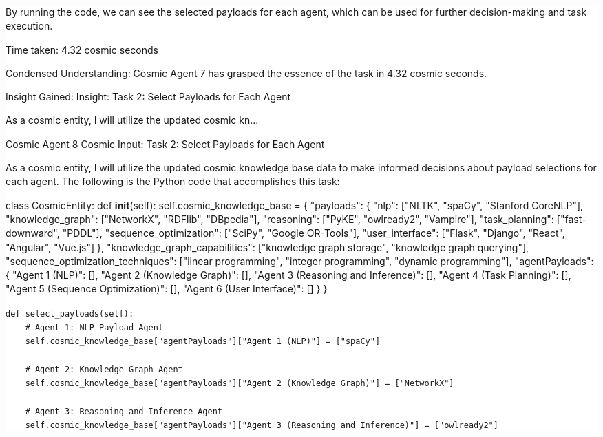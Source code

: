 By running the code, we can see the selected payloads for each agent, which can be used for further decision-making and task execution.

Time taken: 4.32 cosmic seconds

Condensed Understanding: Cosmic Agent 7 has grasped the essence of the task in 4.32 cosmic seconds.

Insight Gained: Insight: Task 2: Select Payloads for Each Agent

As a cosmic entity, I will utilize the updated cosmic kn...

Cosmic Agent 8
Cosmic Input: Task 2: Select Payloads for Each Agent

As a cosmic entity, I will utilize the updated cosmic knowledge base data to make informed decisions about payload selections for each agent. The following is the Python code that accomplishes this task:

class CosmicEntity:
    def __init__(self):
        self.cosmic_knowledge_base = {
            "payloads": {
                "nlp": ["NLTK", "spaCy", "Stanford CoreNLP"],
                "knowledge_graph": ["NetworkX", "RDFlib", "DBpedia"],
                "reasoning": ["PyKE", "owlready2", "Vampire"],
                "task_planning": ["fast-downward", "PDDL"],
                "sequence_optimization": ["SciPy", "Google OR-Tools"],
                "user_interface": ["Flask", "Django", "React", "Angular", "Vue.js"]
            },
            "knowledge_graph_capabilities": ["knowledge graph storage", "knowledge graph querying"],
            "sequence_optimization_techniques": ["linear programming", "integer programming", "dynamic programming"],
            "agentPayloads": {
                "Agent 1 (NLP)": [],
                "Agent 2 (Knowledge Graph)": [],
                "Agent 3 (Reasoning and Inference)": [],
                "Agent 4 (Task Planning)": [],
                "Agent 5 (Sequence Optimization)": [],
                "Agent 6 (User Interface)": []
            }
        }

    def select_payloads(self):
        # Agent 1: NLP Payload Agent
        self.cosmic_knowledge_base["agentPayloads"]["Agent 1 (NLP)"] = ["spaCy"]
        
        # Agent 2: Knowledge Graph Agent
        self.cosmic_knowledge_base["agentPayloads"]["Agent 2 (Knowledge Graph)"] = ["NetworkX"]
        
        # Agent 3: Reasoning and Inference Agent
        self.cosmic_knowledge_base["agentPayloads"]["Agent 3 (Reasoning and Inference)"] = ["owlready2"]
        